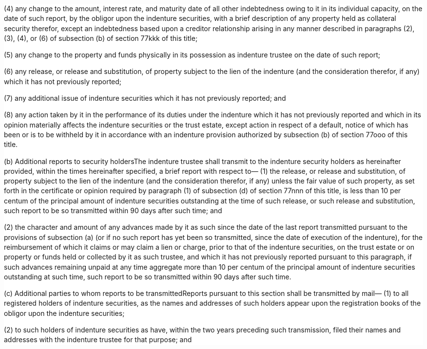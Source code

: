 (4)
 any change to the amount, interest rate, and maturity date of all other indebtedness owing to it in its individual capacity, on the date of such report, by the obligor upon the indenture securities, with a brief description of any property held as collateral security therefor, except an indebtedness based upon a creditor relationship arising in any manner described in paragraphs (2), (3), (4), or (6) of subsection (b) of section 77kkk of this title;

(5)
 any change to the property and funds physically in its possession as indenture trustee on the date of such report;

(6)
 any release, or release and substitution, of property subject to the lien of the indenture (and the consideration therefor, if any) which it has not previously reported;

(7)
 any additional issue of indenture securities which it has not previously reported; and

(8)
 any action taken by it in the performance of its duties under the indenture which it has not previously reported and which in its opinion materially affects the indenture securities or the trust estate, except action in respect of a default, notice of which has been or is to be withheld by it in accordance with an indenture provision authorized by subsection (b) of section 77ooo of this title.


(b) Additional reports to security holdersThe indenture trustee shall transmit to the indenture security holders as hereinafter provided, within the times hereinafter specified, a brief report with respect to—
(1)
 the release, or release and substitution, of property subject to the lien of the indenture (and the consideration therefor, if any) unless the fair value of such property, as set forth in the certificate or opinion required by paragraph (1) of subsection (d) of section 77nnn of this title, is less than 10 per centum of the principal amount of indenture securities outstanding at the time of such release, or such release and substitution, such report to be so transmitted within 90 days after such time; and

(2)
 the character and amount of any advances made by it as such since the date of the last report transmitted pursuant to the provisions of subsection (a) (or if no such report has yet been so transmitted, since the date of execution of the indenture), for the reimbursement of which it claims or may claim a lien or charge, prior to that of the indenture securities, on the trust estate or on property or funds held or collected by it as such trustee, and which it has not previously reported pursuant to this paragraph, if such advances remaining unpaid at any time aggregate more than 10 per centum of the principal amount of indenture securities outstanding at such time, such report to be so transmitted within 90 days after such time.


(c) Additional parties to whom reports to be transmittedReports pursuant to this section shall be transmitted by mail—
(1)
 to all registered holders of indenture securities, as the names and addresses of such holders appear upon the registration books of the obligor upon the indenture securities;

(2)
 to such holders of indenture securities as have, within the two years preceding such transmission, filed their names and addresses with the indenture trustee for that purpose; and

